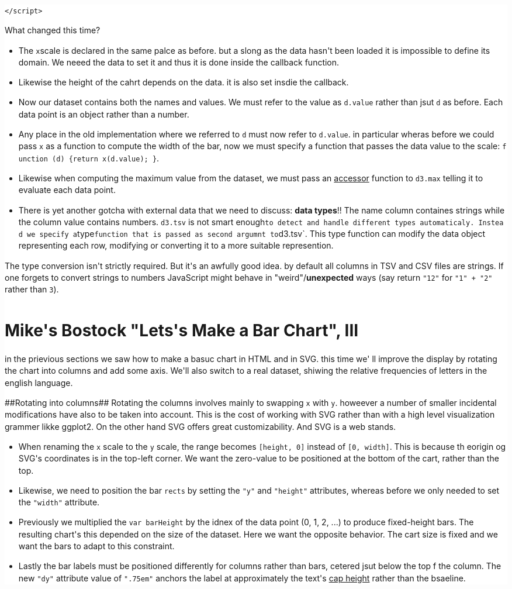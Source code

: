 	</script>

What changed this time? 

* The `x`scale is declared in the same palce as before. but a slong as the data hasn't been loaded it is impossible to define its domain. We neeed the data to set it and thus it is done inside the callback function.

* Likewise the height of the cahrt depends on the data. it is also set insdie the callback.

* Now our dataset contains both the names and values. We must refer to the value as `d.value` rather than jsut `d` as before. Each data point is an object rather than a number.

* Any place in the old implementation where we referred to `d` must now refer to `d.value`. in particular wheras before we could pass `x` as a function to compute the width of the bar, now we must specify a function that passes the data value to the scale: `function (d) {return x(d.value); }`.

* Likewise when computing the maximum value from the dataset, we must pass an [accessor](http://stackoverflow.com/questions/26330927/what-is-accessor-function) function to `d3.max` telling it to evaluate each data point.

* There is yet another gotcha with external data that we need to discuss: **data types**!! The name column containes strings while the column value contains numbers. `d3.tsv` is not smart enough` to detect and handle different types automaticaly. Instead we specify a `type` function that is passed as second argumnt to `d3.tsv`.  This type function can modify the data object representing each row, modifying or converting it to a more suitable represention.

The type conversion isn't strictly required. But it's an awfully good idea. by default all columns in TSV and CSV files are strings. If one forgets to convert strings to numbers JavaScript might behave in "weird"/**unexpected** ways (say return `"12"` for `"1" + "2"` rather than `3`).



# Mike's Bostock "Lets's Make a Bar Chart", III #
in the prievious sections we saw how to make a basuc chart in HTML and in SVG. this time we' ll improve the display by rotating the chart into columns and add some axis. We'll also switch to a real dataset, shiwing the relative frequencies of letters in the english language.

##Rotating into columns##
Rotating the columns involves mainly to swapping `x` with `y`. howeever a number of smaller incidental modifications have also to be taken into account. This is the cost of working with SVG rather than with a high level visualization grammer likke ggplot2. On the other hand SVG offers great customizability. And SVG is a web stands.

* When renaming the `x` scale to the `y` scale, the range becomes `[height, 0]` instead of `[0, width]`. This is because th eorigin og SVG's coordinates is in the top-left corner. We want the zero-value to be positioned at the bottom of the cart, rather than the top.

* Likewise, we need to position the bar `rects` by setting the `"y"` and `"height"` attributes, whereas before we only needed to set the `"width"` attribute.

* Previously we multiplied the `var barHeight` by the idnex of the data point (0, 1, 2, ...) to produce fixed-height bars. The resulting chart's this depended on the size of the dataset. Here we want the opposite behavior. The cart size is fixed and we want the bars to adapt to this constraint.

* Lastly the bar labels must be positioned differently for columns rather than bars, cetered jsut below the top f the column. The new `"dy"` attribute value of `".75em"`  anchors the label at approximately the text's [cap height](https://en.wikipedia.org/wiki/Cap_height) rather than the bsaeline.

